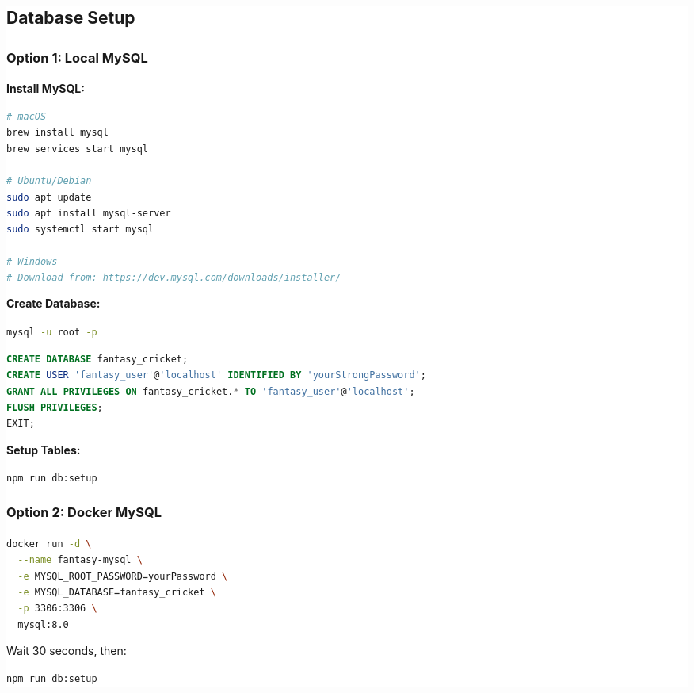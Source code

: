 ## Database Setup

### Option 1: Local MySQL

**Install MySQL:**

```bash
# macOS
brew install mysql
brew services start mysql

# Ubuntu/Debian
sudo apt update
sudo apt install mysql-server
sudo systemctl start mysql

# Windows
# Download from: https://dev.mysql.com/downloads/installer/
```

**Create Database:**

```bash
mysql -u root -p
```

```sql
CREATE DATABASE fantasy_cricket;
CREATE USER 'fantasy_user'@'localhost' IDENTIFIED BY 'yourStrongPassword';
GRANT ALL PRIVILEGES ON fantasy_cricket.* TO 'fantasy_user'@'localhost';
FLUSH PRIVILEGES;
EXIT;
```

**Setup Tables:**

```bash
npm run db:setup
```

### Option 2: Docker MySQL

```bash
docker run -d \
  --name fantasy-mysql \
  -e MYSQL_ROOT_PASSWORD=yourPassword \
  -e MYSQL_DATABASE=fantasy_cricket \
  -p 3306:3306 \
  mysql:8.0
```

Wait 30 seconds, then:

```bash
npm run db:setup
```
